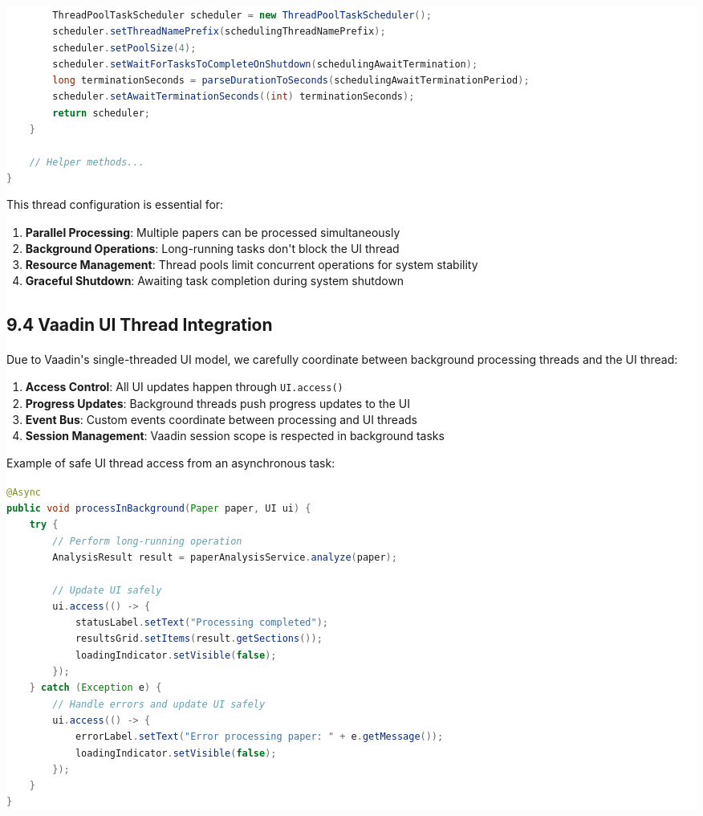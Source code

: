 ```java
        ThreadPoolTaskScheduler scheduler = new ThreadPoolTaskScheduler();
        scheduler.setThreadNamePrefix(schedulingThreadNamePrefix);
        scheduler.setPoolSize(4);
        scheduler.setWaitForTasksToCompleteOnShutdown(schedulingAwaitTermination);
        long terminationSeconds = parseDurationToSeconds(schedulingAwaitTerminationPeriod);
        scheduler.setAwaitTerminationSeconds((int) terminationSeconds);
        return scheduler;
    }
    
    // Helper methods...
}
```

This thread configuration is essential for:

1. **Parallel Processing**: Multiple papers can be processed simultaneously
2. **Background Operations**: Long-running tasks don't block the UI thread
3. **Resource Management**: Thread pools limit concurrent operations for system stability
4. **Graceful Shutdown**: Awaiting task completion during system shutdown

## 9.4 Vaadin UI Thread Integration

Due to Vaadin's single-threaded UI model, we carefully coordinate between background processing threads and the UI thread:

1. **Access Control**: All UI updates happen through `UI.access()`
2. **Progress Updates**: Background threads push progress updates to the UI
3. **Event Bus**: Custom events coordinate between processing and UI threads
4. **Session Management**: Vaadin session scope is respected in background tasks

Example of safe UI thread access from an asynchronous task:

```java
@Async
public void processInBackground(Paper paper, UI ui) {
    try {
        // Perform long-running operation
        AnalysisResult result = paperAnalysisService.analyze(paper);
        
        // Update UI safely
        ui.access(() -> {
            statusLabel.setText("Processing completed");
            resultsGrid.setItems(result.getSections());
            loadingIndicator.setVisible(false);
        });
    } catch (Exception e) {
        // Handle errors and update UI safely
        ui.access(() -> {
            errorLabel.setText("Error processing paper: " + e.getMessage());
            loadingIndicator.setVisible(false);
        });
    }
}
```
